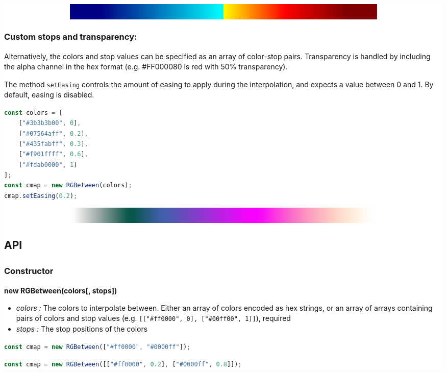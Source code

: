 <p align="center">
    <img src="https://raw.githubusercontent.com/mathiasisaksen/rgbetween/main/docs/img/jet.png" style="display:block;max-width:70%;width:750px"></img>
</p>

### **Custom stops and transparency:**

Alternatively, the colors and stop values can be specified as an array of color-stop pairs.
Transparency is handled by including the alpha channel in the hex format (e.g. #FF000080 is red with 50% transparency).

The method `setEasing` controls the amount of easing to apply during the interpolation, and expects a value between 0 and 1.
By default, easing is disabled.

``` js
const colors = [
    ["#3b3b3b00", 0],
    ["#07564aff", 0.2],
    ["#435fabff", 0.3],
    ["#f901ffff", 0.6],
    ["#fdab0000", 1]
];
const cmap = new RGBetween(colors);
cmap.setEasing(0.2);
```

<p align="center">
    <img src="https://raw.githubusercontent.com/mathiasisaksen/rgbetween/main/docs/img/transparent.png" style="display:block;max-width:70%;width:750px"></img>
</p>

## API

### Constructor

**new RGBetween(colors[, stops])**

- *colors :* The colors to interpolate between. Either an array of colors encoded as hex strings, or an array of arrays containing pairs of colors and stop values (e.g. `[["#ff0000", 0], ["#00ff00", 1]]`), required
- *stops :* The stop positions of the colors

``` js
const cmap = new RGBetween(["#ff0000", "#0000ff"]);
```

``` js
const cmap = new RGBetween([["#ff0000", 0.2], ["#0000ff", 0.8]]);
```
